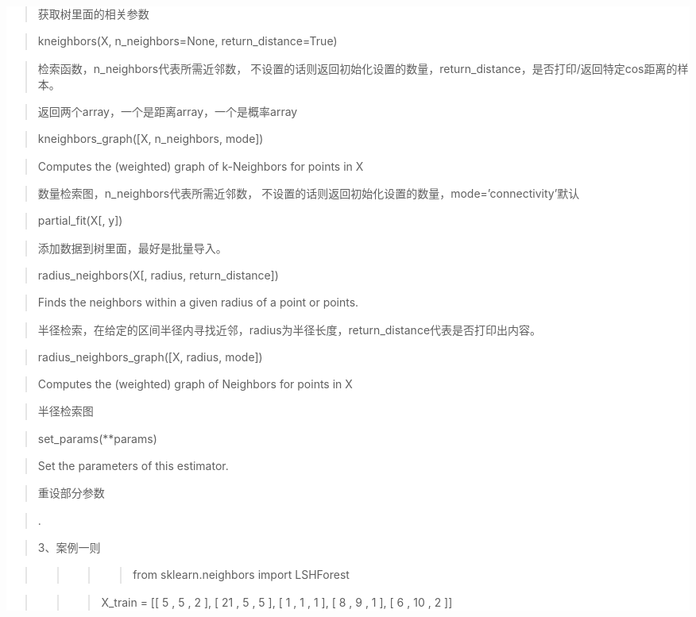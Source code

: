 > 获取树里面的相关参数

> kneighbors(X, n_neighbors=None, return_distance=True)

> 检索函数，n_neighbors代表所需近邻数，  不设置的话则返回初始化设置的数量，return_distance，是否打印/返回特定cos距离的样本。

> 返回两个array，一个是距离array，一个是概率array

> kneighbors_graph([X, n_neighbors, mode])

> Computes the (weighted) graph of k-Neighbors for points in X

> 数量检索图，n_neighbors代表所需近邻数，  不设置的话则返回初始化设置的数量，mode=’connectivity’默认

> partial_fit(X[, y])

> 添加数据到树里面，最好是批量导入。

> radius_neighbors(X[, radius, return_distance])

> Finds the neighbors within a given radius of a point or points.

> 半径检索，在给定的区间半径内寻找近邻，radius为半径长度，return_distance代表是否打印出内容。

> radius_neighbors_graph([X, radius, mode])

> Computes the (weighted) graph of Neighbors for points in X

> 半径检索图

> set_params(**params)

> Set the parameters of this estimator.

> 重设部分参数

> .

> 3、案例一则

> >>> from sklearn.neighbors import LSHForest

>>> X_train = [[
> 5
> ,
> 5
> ,
> 2
> ], [
> 21
> ,
> 5
> ,
> 5
> ], [
> 1
> ,
> 1
> ,
> 1
> ], [
> 8
> ,
> 9
> ,
> 1
> ], [
> 6
> ,
> 10
> ,
> 2
> ]]